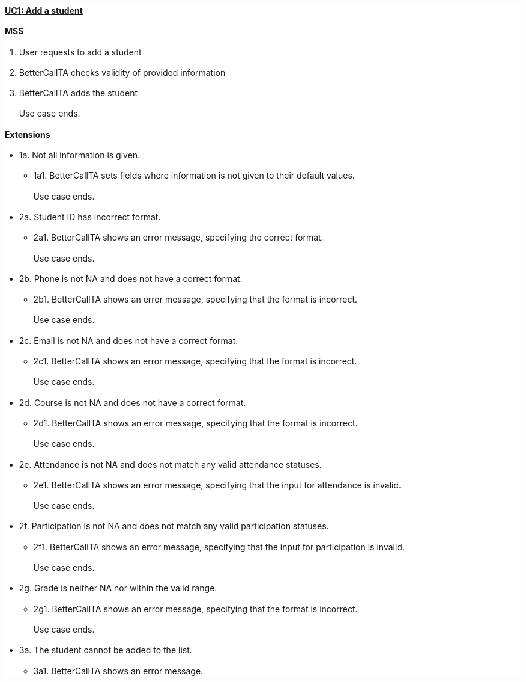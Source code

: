 **<u>UC1: Add a student</u>**

**MSS**

1. User requests to add a student
2. BetterCallTA checks validity of provided information
3. BetterCallTA adds the student

   Use case ends.

**Extensions**

* 1a. Not all information is given.

  * 1a1. BetterCallTA sets fields where information is not given to their default values.

      Use case ends.


* 2a. Student ID has incorrect format.

  * 2a1. BetterCallTA shows an error message, specifying the correct format.

    Use case ends.

* 2b. Phone is not NA and does not have a correct format.

  * 2b1. BetterCallTA shows an error message, specifying that the format is incorrect.

    Use case ends.

* 2c. Email is not NA and does not have a correct format.

  * 2c1. BetterCallTA shows an error message, specifying that the format is incorrect.

    Use case ends.

* 2d. Course is not NA and does not have a correct format.

  * 2d1. BetterCallTA shows an error message, specifying that the format is incorrect.

    Use case ends.

* 2e. Attendance is not NA and does not match any valid attendance statuses.

  * 2e1. BetterCallTA shows an error message, specifying that the input for attendance is invalid.

    Use case ends.

* 2f. Participation is not NA and does not match any valid participation statuses.

  * 2f1. BetterCallTA shows an error message, specifying that the input for participation is invalid.

    Use case ends.

* 2g. Grade is neither NA nor within the valid range.

  * 2g1. BetterCallTA shows an error message, specifying that the format is incorrect.

    Use case ends.

* 3a. The student cannot be added to the list.

  * 3a1. BetterCallTA shows an error message.
